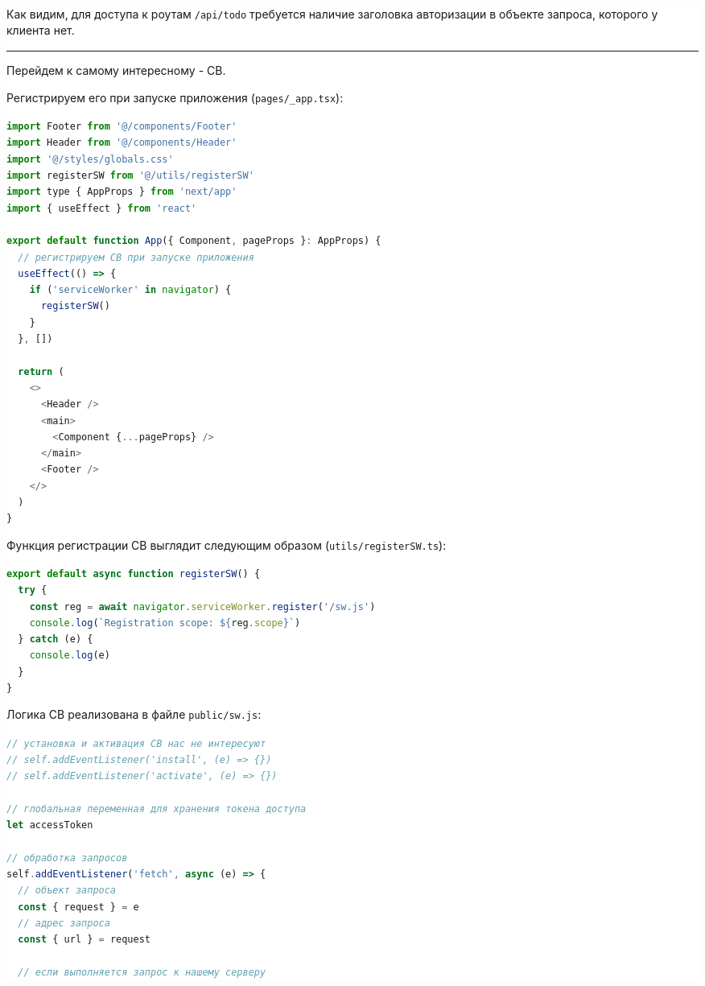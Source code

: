 Как видим, для доступа к роутам `/api/todo` требуется наличие заголовка авторизации в объекте запроса, которого у клиента нет.

---

Перейдем к самому интересному - СВ.

Регистрируем его при запуске приложения (`pages/_app.tsx`):

```javascript
import Footer from '@/components/Footer'
import Header from '@/components/Header'
import '@/styles/globals.css'
import registerSW from '@/utils/registerSW'
import type { AppProps } from 'next/app'
import { useEffect } from 'react'

export default function App({ Component, pageProps }: AppProps) {
  // регистрируем СВ при запуске приложения
  useEffect(() => {
    if ('serviceWorker' in navigator) {
      registerSW()
    }
  }, [])

  return (
    <>
      <Header />
      <main>
        <Component {...pageProps} />
      </main>
      <Footer />
    </>
  )
}
```

Функция регистрации СВ выглядит следующим образом (`utils/registerSW.ts`):

```javascript
export default async function registerSW() {
  try {
    const reg = await navigator.serviceWorker.register('/sw.js')
    console.log(`Registration scope: ${reg.scope}`)
  } catch (e) {
    console.log(e)
  }
}
```

Логика СВ реализована в файле `public/sw.js`:

```javascript
// установка и активация СВ нас не интересуют
// self.addEventListener('install', (e) => {})
// self.addEventListener('activate', (e) => {})

// глобальная переменная для хранения токена доступа
let accessToken

// обработка запросов
self.addEventListener('fetch', async (e) => {
  // объект запроса
  const { request } = e
  // адрес запроса
  const { url } = request

  // если выполняется запрос к нашему серверу
```